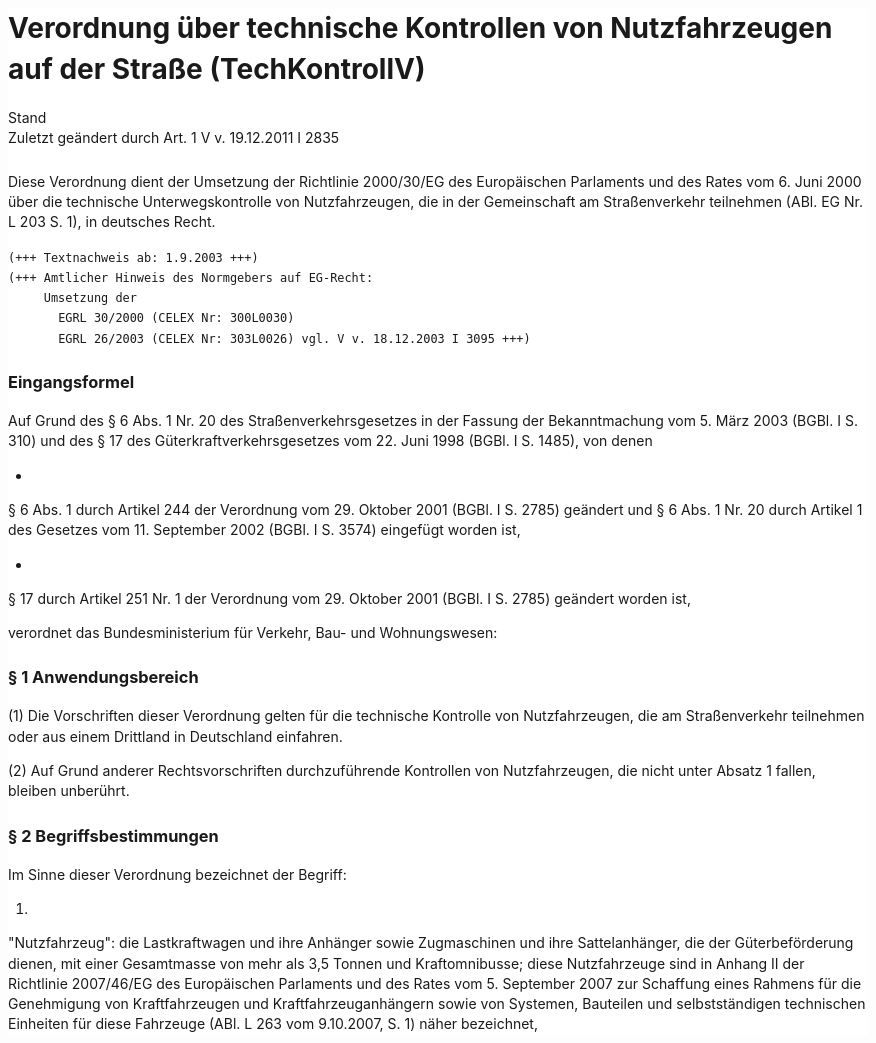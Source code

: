 Verordnung über technische Kontrollen von Nutzfahrzeugen auf der Straße (TechKontrollV)
=======================================================================================

Stand  
Zuletzt geändert durch Art. 1 V v. 19.12.2011 I 2835

### 

Diese Verordnung dient der Umsetzung der Richtlinie 2000/30/EG des
Europäischen Parlaments und des Rates vom 6. Juni 2000 über die
technische Unterwegskontrolle von Nutzfahrzeugen, die in der Gemeinschaft
am Straßenverkehr teilnehmen (ABl. EG Nr. L 203 S. 1), in deutsches Recht.

```
(+++ Textnachweis ab: 1.9.2003 +++)
(+++ Amtlicher Hinweis des Normgebers auf EG-Recht:
     Umsetzung der
       EGRL 30/2000 (CELEX Nr: 300L0030)
       EGRL 26/2003 (CELEX Nr: 303L0026) vgl. V v. 18.12.2003 I 3095 +++)
```

### Eingangsformel

Auf Grund des § 6 Abs. 1 Nr. 20 des Straßenverkehrsgesetzes in der Fassung der Bekanntmachung vom 5. März 2003 (BGBl. I S. 310) und des § 17 des Güterkraftverkehrsgesetzes vom 22. Juni 1998 (BGBl. I S. 1485), von denen

-  
§ 6 Abs. 1 durch Artikel 244 der Verordnung vom 29. Oktober 2001 (BGBl. I S. 2785) geändert und § 6 Abs. 1 Nr. 20 durch Artikel 1 des Gesetzes vom 11. September 2002 (BGBl. I S. 3574) eingefügt worden ist,

-  
§ 17 durch Artikel 251 Nr. 1 der Verordnung vom 29. Oktober 2001 (BGBl. I S. 2785) geändert worden ist,

verordnet das Bundesministerium für Verkehr, Bau- und Wohnungswesen:

### § 1 Anwendungsbereich

(1) Die Vorschriften dieser Verordnung gelten für die technische Kontrolle von Nutzfahrzeugen, die am Straßenverkehr teilnehmen oder aus einem Drittland in Deutschland einfahren.

(2) Auf Grund anderer Rechtsvorschriften durchzuführende Kontrollen von Nutzfahrzeugen, die nicht unter Absatz 1 fallen, bleiben unberührt.

### § 2 Begriffsbestimmungen

Im Sinne dieser Verordnung bezeichnet der Begriff:

1.  
"Nutzfahrzeug": die Lastkraftwagen und ihre Anhänger sowie Zugmaschinen und ihre Sattelanhänger, die der Güterbeförderung dienen, mit einer Gesamtmasse von mehr als 3,5 Tonnen und Kraftomnibusse; diese Nutzfahrzeuge sind in Anhang II der Richtlinie 2007/46/EG des Europäischen Parlaments und des Rates vom 5. September 2007 zur Schaffung eines Rahmens für die Genehmigung von Kraftfahrzeugen und Kraftfahrzeuganhängern sowie von Systemen, Bauteilen und selbstständigen technischen Einheiten für diese Fahrzeuge (ABl. L 263 vom 9.10.2007, S. 1) näher bezeichnet,
